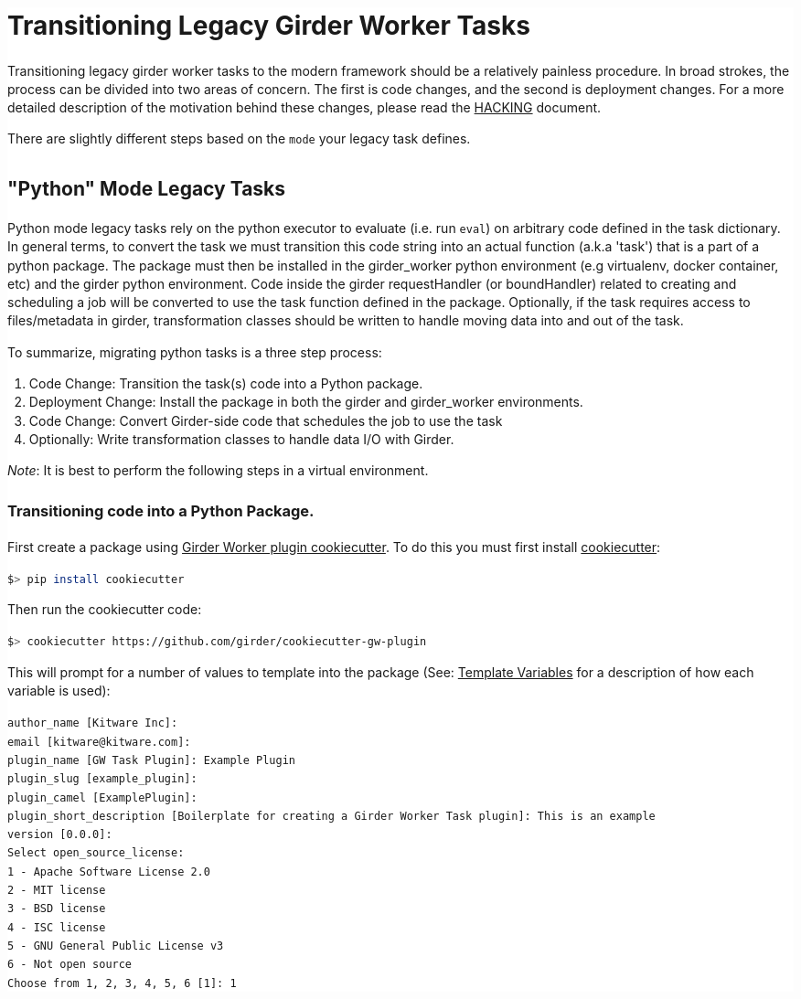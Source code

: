 # Transitioning Legacy Girder Worker Tasks

Transitioning legacy girder worker tasks to the modern framework should be a relatively painless procedure.  In broad strokes, the process can be divided into two areas of concern. The first is code changes, and the second is deployment changes. For a more detailed description of the motivation behind these changes,  please read the [HACKING](HACKING.md) document.

There are slightly different steps based on the ```mode``` your legacy task defines.

## "Python" Mode Legacy Tasks

Python mode legacy tasks rely on the python executor to evaluate (i.e. run ```eval```) on arbitrary code defined in the task dictionary. In general terms, to convert the task we must transition this code string into an actual function (a.k.a 'task') that is a part of a python package.   The package must then be installed in the girder_worker python environment (e.g virtualenv, docker container, etc) and the girder python environment. Code inside the girder requestHandler (or boundHandler) related to creating and scheduling a job will be converted to use the task function defined in the package. Optionally, if the task requires access to files/metadata in girder, transformation classes should be written to handle moving data into and out of the task. 

To summarize,  migrating python tasks is a three step process:

1. Code Change: Transition the task(s) code into a Python package.
2. Deployment Change: Install the package in both the girder and girder_worker environments.
3. Code Change: Convert Girder-side code that schedules the job to use the task
  1. Optionally: Write transformation classes to handle data I/O with Girder.

_Note_: It is best to perform the following steps in a virtual environment.

### Transitioning code into a Python Package.

First create a package using [Girder Worker plugin cookiecutter](https://github.com/girder/cookiecutter-gw-plugin). To do this you must first install [cookiecutter](https://github.com/girder/cookiecutter-gw-plugin): 

```sh
$> pip install cookiecutter
```

Then run the cookiecutter code:

```sh
$> cookiecutter https://github.com/girder/cookiecutter-gw-plugin
```

This will prompt for a number of values to template into the package (See: [Template Variables](https://github.com/girder/cookiecutter-gw-plugin#template-variables) for a description of how each variable is used):

```
author_name [Kitware Inc]: 
email [kitware@kitware.com]: 
plugin_name [GW Task Plugin]: Example Plugin
plugin_slug [example_plugin]: 
plugin_camel [ExamplePlugin]: 
plugin_short_description [Boilerplate for creating a Girder Worker Task plugin]: This is an example
version [0.0.0]: 
Select open_source_license:
1 - Apache Software License 2.0
2 - MIT license
3 - BSD license
4 - ISC license
5 - GNU General Public License v3
6 - Not open source
Choose from 1, 2, 3, 4, 5, 6 [1]: 1
```
